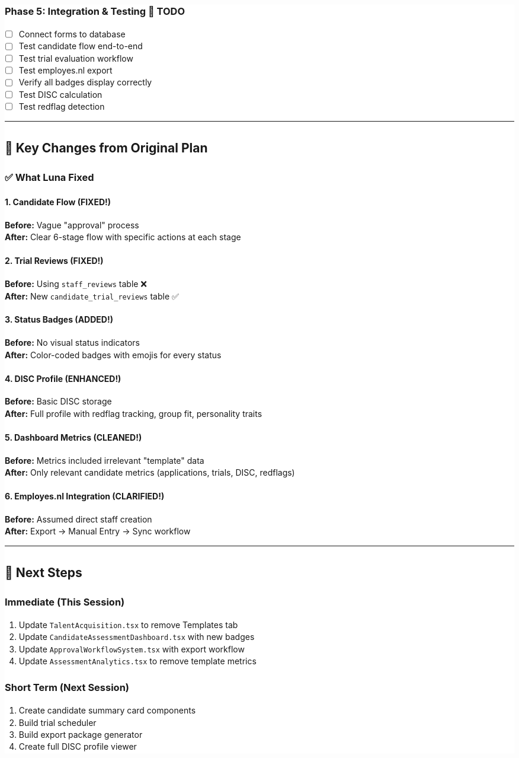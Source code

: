 ### Phase 5: Integration & Testing 🧪 TODO
- [ ] Connect forms to database
- [ ] Test candidate flow end-to-end
- [ ] Test trial evaluation workflow
- [ ] Test employes.nl export
- [ ] Verify all badges display correctly
- [ ] Test DISC calculation
- [ ] Test redflag detection

---

## 🎯 Key Changes from Original Plan

### ✅ What Luna Fixed

#### 1. Candidate Flow (FIXED!)
**Before:** Vague "approval" process  
**After:** Clear 6-stage flow with specific actions at each stage

#### 2. Trial Reviews (FIXED!)
**Before:** Using `staff_reviews` table ❌  
**After:** New `candidate_trial_reviews` table ✅

#### 3. Status Badges (ADDED!)
**Before:** No visual status indicators  
**After:** Color-coded badges with emojis for every status

#### 4. DISC Profile (ENHANCED!)
**Before:** Basic DISC storage  
**After:** Full profile with redflag tracking, group fit, personality traits

#### 5. Dashboard Metrics (CLEANED!)
**Before:** Metrics included irrelevant "template" data  
**After:** Only relevant candidate metrics (applications, trials, DISC, redflags)

#### 6. Employes.nl Integration (CLARIFIED!)
**Before:** Assumed direct staff creation  
**After:** Export → Manual Entry → Sync workflow

---

## 🚧 Next Steps

### Immediate (This Session)
1. Update `TalentAcquisition.tsx` to remove Templates tab
2. Update `CandidateAssessmentDashboard.tsx` with new badges
3. Update `ApprovalWorkflowSystem.tsx` with export workflow
4. Update `AssessmentAnalytics.tsx` to remove template metrics

### Short Term (Next Session)
1. Create candidate summary card components
2. Build trial scheduler
3. Build export package generator
4. Create full DISC profile viewer
